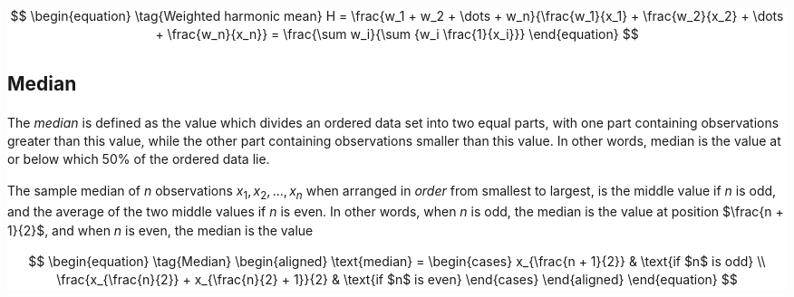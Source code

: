 $$
\begin{equation}
\tag{Weighted harmonic mean}
H = \frac{w_1 + w_2 + \dots + w_n}{\frac{w_1}{x_1} + \frac{w_2}{x_2} + \dots + \frac{w_n}{x_n}} = \frac{\sum w_i}{\sum {w_i \frac{1}{x_i}}}
\end{equation}
$$

## Median

The *median* is defined as the value which divides an ordered data set into two equal parts, with one part containing observations greater than this value, while the other part containing observations smaller than this value. In other words, median is the value at or below which $50 \%$ of the ordered data lie.

The sample median of $n$ observations $x_1, x_2, \dots , x_n$ when arranged in *order* from smallest to largest, is the middle value if $n$ is odd, and the average of the two middle values if $n$ is even. In other words, when $n$ is odd, the median is the value at position $\frac{n + 1}{2}$, and when $n$ is even, the median is the value

$$
\begin{equation}
\tag{Median}
\begin{aligned}
\text{median} = \begin{cases} x_{\frac{n + 1}{2}} & \text{if $n$ is odd} \\
\frac{x_{\frac{n}{2}} + x_{\frac{n}{2} + 1}}{2} & \text{if $n$ is even}
\end{cases}
\end{aligned}
\end{equation}
$$
